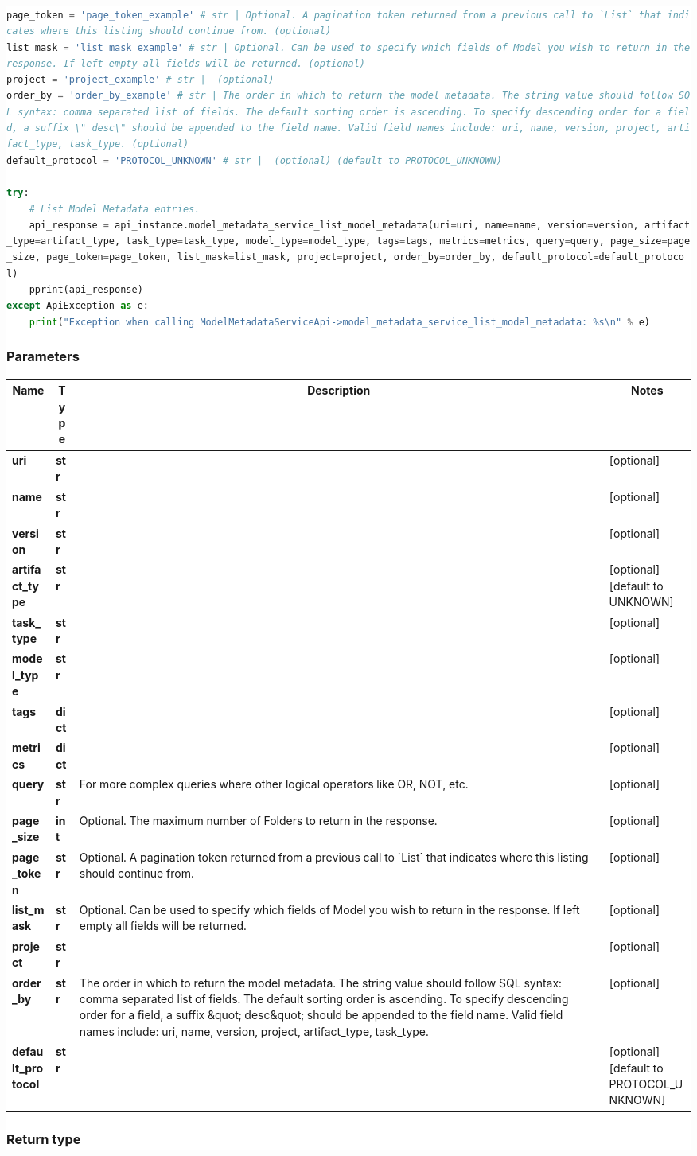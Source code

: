 ```python
page_token = 'page_token_example' # str | Optional. A pagination token returned from a previous call to `List` that indicates where this listing should continue from. (optional)
list_mask = 'list_mask_example' # str | Optional. Can be used to specify which fields of Model you wish to return in the response. If left empty all fields will be returned. (optional)
project = 'project_example' # str |  (optional)
order_by = 'order_by_example' # str | The order in which to return the model metadata. The string value should follow SQL syntax: comma separated list of fields. The default sorting order is ascending. To specify descending order for a field, a suffix \" desc\" should be appended to the field name. Valid field names include: uri, name, version, project, artifact_type, task_type. (optional)
default_protocol = 'PROTOCOL_UNKNOWN' # str |  (optional) (default to PROTOCOL_UNKNOWN)

try:
    # List Model Metadata entries.
    api_response = api_instance.model_metadata_service_list_model_metadata(uri=uri, name=name, version=version, artifact_type=artifact_type, task_type=task_type, model_type=model_type, tags=tags, metrics=metrics, query=query, page_size=page_size, page_token=page_token, list_mask=list_mask, project=project, order_by=order_by, default_protocol=default_protocol)
    pprint(api_response)
except ApiException as e:
    print("Exception when calling ModelMetadataServiceApi->model_metadata_service_list_model_metadata: %s\n" % e)
```

### Parameters

Name | Type | Description  | Notes
------------- | ------------- | ------------- | -------------
 **uri** | **str**|  | [optional] 
 **name** | **str**|  | [optional] 
 **version** | **str**|  | [optional] 
 **artifact_type** | **str**|  | [optional] [default to UNKNOWN]
 **task_type** | **str**|  | [optional] 
 **model_type** | **str**|  | [optional] 
 **tags** | **dict**|  | [optional]
 **metrics** | **dict**|  | [optional]
 **query** | **str**| For more complex queries where other logical operators like OR, NOT, etc. | [optional] 
 **page_size** | **int**| Optional. The maximum number of Folders to return in the response. | [optional] 
 **page_token** | **str**| Optional. A pagination token returned from a previous call to &#x60;List&#x60; that indicates where this listing should continue from. | [optional] 
 **list_mask** | **str**| Optional. Can be used to specify which fields of Model you wish to return in the response. If left empty all fields will be returned. | [optional] 
 **project** | **str**|  | [optional] 
 **order_by** | **str**| The order in which to return the model metadata. The string value should follow SQL syntax: comma separated list of fields. The default sorting order is ascending. To specify descending order for a field, a suffix \&quot; desc\&quot; should be appended to the field name. Valid field names include: uri, name, version, project, artifact_type, task_type. | [optional] 
 **default_protocol** | **str**|  | [optional] [default to PROTOCOL_UNKNOWN]

### Return type
